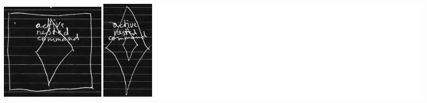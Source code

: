 <img src="images/7.%20Commands%20Ideas.030.png" width="200" />
<img src="images/7.%20Commands%20Ideas.031.png" width="100" />
